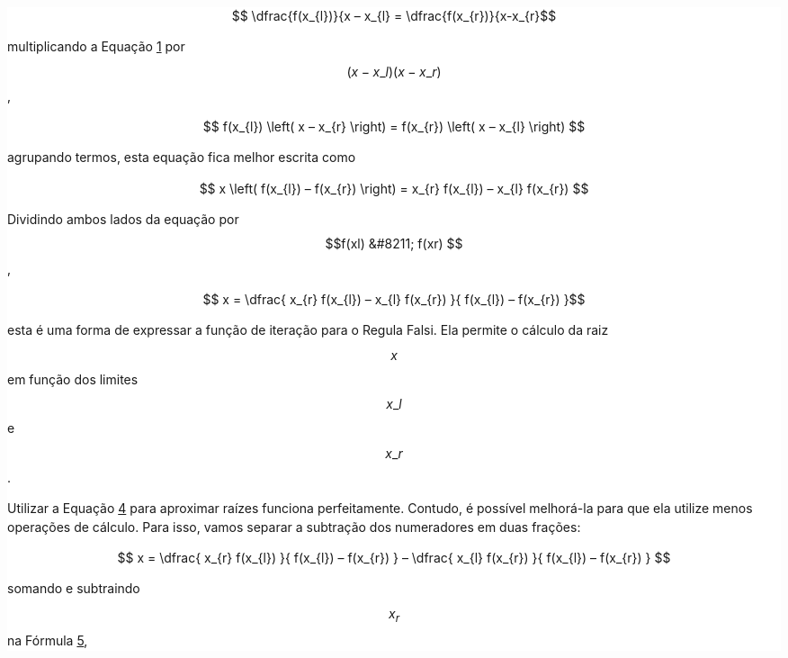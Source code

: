 <a name="eq1"></a>
  


<center>
  $$ \dfrac{f(x_{l})}{x &#8211; x_{l} = \dfrac{f(x_{r})}{x-x_{r}$$
</center>


  
multiplicando a Equação [1](#eq1) por $$(x-x\_{l})(x-x\_{r}) $$ , <a name="eq2"></a>
  


<center>
  $$ f(x_{l}) \left( x &#8211; x_{r} \right) = f(x_{r}) \left( x &#8211; x_{l} \right) $$
</center>


  
agrupando termos, esta equação fica melhor escrita como
  
<a name="eq3"></a>
  


<center>
  $$ x \left( f(x_{l}) &#8211; f(x_{r}) \right) = x_{r} f(x_{l}) &#8211; x_{l} f(x_{r}) $$
</center>


  
Dividindo ambos lados da equação por $$f(xl) &#8211; f(xr) $$ ,
  
<a name="eq4"></a>
  


<center>
  $$ x = \dfrac{ x_{r} f(x_{l}) &#8211; x_{l} f(x_{r}) }{ f(x_{l}) &#8211; f(x_{r}) }$$
</center>


  
esta é uma forma de expressar a função de iteração para o Regula Falsi. Ela permite o cálculo da raiz $$x $$ em função dos limites $$x\_{l} $$ e $$x\_{r}$$.

Utilizar a Equação [4](#eq4) para aproximar raízes funciona perfeitamente. Contudo, é possível melhorá-la para que ela utilize menos operações de cálculo. Para isso, vamos separar a subtração dos numeradores em duas frações:
  
<a name="eq5"></a>
  


<center>
  $$ x = \dfrac{ x_{r} f(x_{l}) }{ f(x_{l}) &#8211; f(x_{r}) } &#8211; \dfrac{ x_{l} f(x_{r}) }{ f(x_{l}) &#8211; f(x_{r}) } $$
</center>


  
somando e subtraindo $$x_{r} $$ na Fórmula [5](#eq5),
  
<a name="eq6"></a>
  

